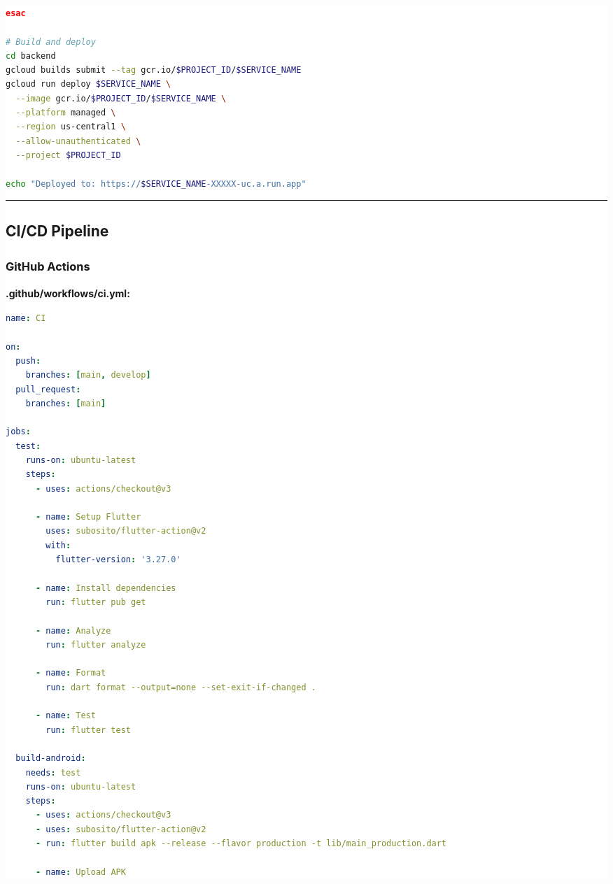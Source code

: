 ```bash
esac

# Build and deploy
cd backend
gcloud builds submit --tag gcr.io/$PROJECT_ID/$SERVICE_NAME
gcloud run deploy $SERVICE_NAME \
  --image gcr.io/$PROJECT_ID/$SERVICE_NAME \
  --platform managed \
  --region us-central1 \
  --allow-unauthenticated \
  --project $PROJECT_ID

echo "Deployed to: https://$SERVICE_NAME-XXXXX-uc.a.run.app"
```

---

## CI/CD Pipeline

### GitHub Actions

**.github/workflows/ci.yml:**
```yaml
name: CI

on:
  push:
    branches: [main, develop]
  pull_request:
    branches: [main]

jobs:
  test:
    runs-on: ubuntu-latest
    steps:
      - uses: actions/checkout@v3
      
      - name: Setup Flutter
        uses: subosito/flutter-action@v2
        with:
          flutter-version: '3.27.0'
      
      - name: Install dependencies
        run: flutter pub get
      
      - name: Analyze
        run: flutter analyze
      
      - name: Format
        run: dart format --output=none --set-exit-if-changed .
      
      - name: Test
        run: flutter test
  
  build-android:
    needs: test
    runs-on: ubuntu-latest
    steps:
      - uses: actions/checkout@v3
      - uses: subosito/flutter-action@v2
      - run: flutter build apk --release --flavor production -t lib/main_production.dart
      
      - name: Upload APK
```